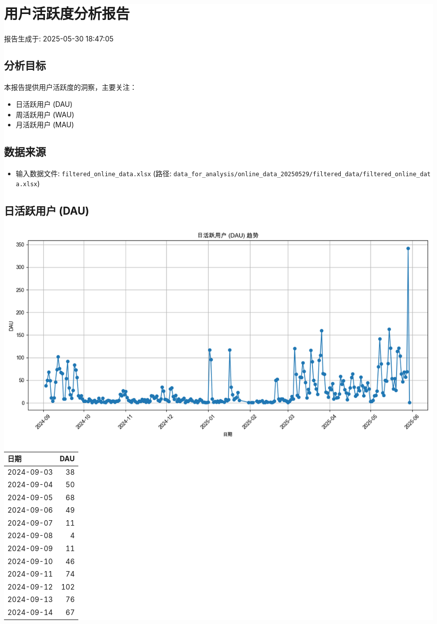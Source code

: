 # 用户活跃度分析报告

报告生成于: 2025-05-30 18:47:05

## 分析目标
本报告提供用户活跃度的洞察，主要关注：
- 日活跃用户 (DAU)
- 周活跃用户 (WAU)
- 月活跃用户 (MAU)

## 数据来源
- 输入数据文件: `filtered_online_data.xlsx` (路径: `data_for_analysis/online_data_20250529/filtered_data/filtered_online_data.xlsx`)

## 日活跃用户 (DAU)
![DAU趋势图](dau_trend.png)

| 日期       |   DAU |
|:-----------|------:|
| 2024-09-03 |    38 |
| 2024-09-04 |    50 |
| 2024-09-05 |    68 |
| 2024-09-06 |    49 |
| 2024-09-07 |    11 |
| 2024-09-08 |     4 |
| 2024-09-09 |    11 |
| 2024-09-10 |    46 |
| 2024-09-11 |    74 |
| 2024-09-12 |   102 |
| 2024-09-13 |    76 |
| 2024-09-14 |    67 |
